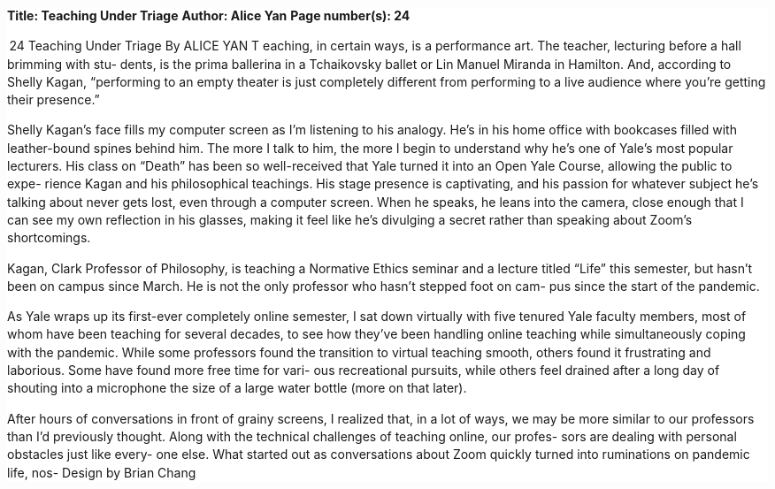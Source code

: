 

**Title: Teaching Under Triage**
**Author: Alice Yan**
**Page number(s): 24**

 24
Teaching Under Triage
By ALICE YAN
T
eaching, in certain ways, is a performance art. The 
teacher, lecturing before a hall brimming with stu-
dents, is the prima ballerina in a Tchaikovsky ballet or 
Lin Manuel Miranda in Hamilton. And, according to 
Shelly Kagan, “performing to an empty theater is just 
completely different from performing to a live audience 
where you’re getting their presence.”

Shelly Kagan’s face fills my computer screen as I’m 
listening to his analogy. He’s in his home office with 
bookcases filled with leather-bound spines behind him. 
The more I talk to him, the more I begin to understand 
why he’s one of Yale’s most popular lecturers. His class 
on “Death” has been so well-received that Yale turned it 
into an Open Yale Course, allowing the public to expe-
rience Kagan and his philosophical teachings. His stage 
presence is captivating, and his passion for whatever 
subject he’s talking about never gets lost, even through 
a computer screen. When he speaks, he leans into the 
camera, close enough that I can see my own reflection 
in his glasses, making it feel like he’s divulging a secret 
rather than speaking about Zoom’s shortcomings. 

Kagan, Clark Professor of Philosophy, is teaching a 
Normative Ethics seminar and a lecture titled “Life” this 
semester, but hasn’t been on campus since March. He is 
not the only professor who hasn’t stepped foot on cam-
pus since the start of the pandemic.

As Yale wraps up its first-ever completely online 
semester, I sat down virtually with five tenured Yale 
faculty members, most of whom have been teaching 
for several decades, to see how they’ve been handling 
online teaching while simultaneously coping with the 
pandemic. While some professors found the transition 
to virtual teaching smooth, others found it frustrating 
and laborious. Some have found more free time for vari-
ous recreational pursuits, while others feel drained after 
a long day of shouting into a microphone the size of a 
large water bottle (more on that later). 

After hours of conversations in front of grainy screens, 
I realized that, in a lot of ways, we may be more similar 
to our professors than I’d previously thought. Along with 
the technical challenges of teaching online, our profes-
sors are dealing with personal obstacles just like every-
one else. What started out as conversations about Zoom 
quickly turned into ruminations on pandemic life, nos-
Design by Brian Chang
